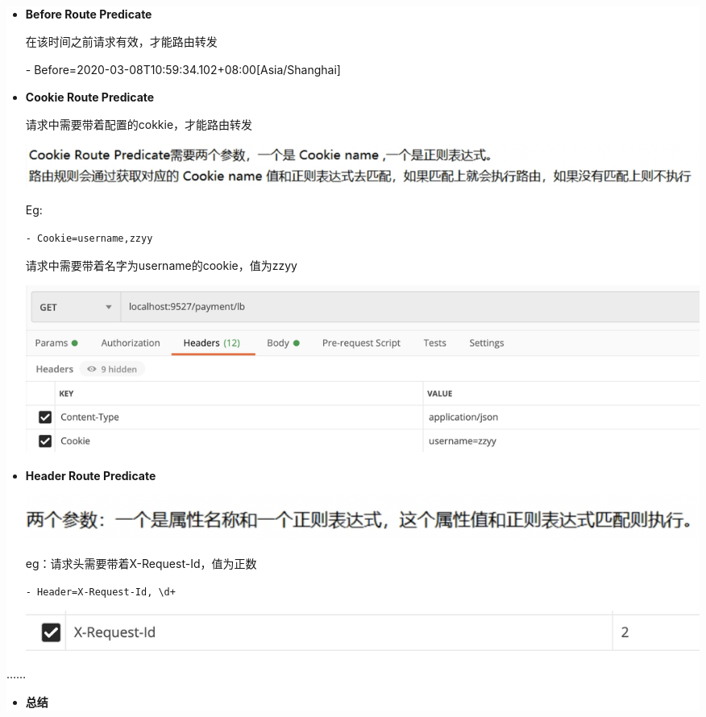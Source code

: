 - **Before Route Predicate**

  在该时间之前请求有效，才能路由转发

    \- Before=2020-03-08T10:59:34.102+08:00[Asia/Shanghai]

- **Cookie Route Predicate**

  请求中需要带着配置的cokkie，才能路由转发

  ![image-20200624201054056](SpringCloud.assets/image-20200624201054056.png)

  Eg: 

  ```xml
  - Cookie=username,zzyy
  ```

  请求中需要带着名字为username的cookie，值为zzyy

  ![image-20200624201216397](SpringCloud.assets/image-20200624201216397.png)

- **Header Route Predicate**

  ![image-20200624201245203](SpringCloud.assets/image-20200624201245203.png)

  eg：请求头需要带着X-Request-Id，值为正数

  ```
  - Header=X-Request-Id, \d+
  ```

  ![image-20200624201351559](SpringCloud.assets/image-20200624201351559.png)

……

- **总结**
